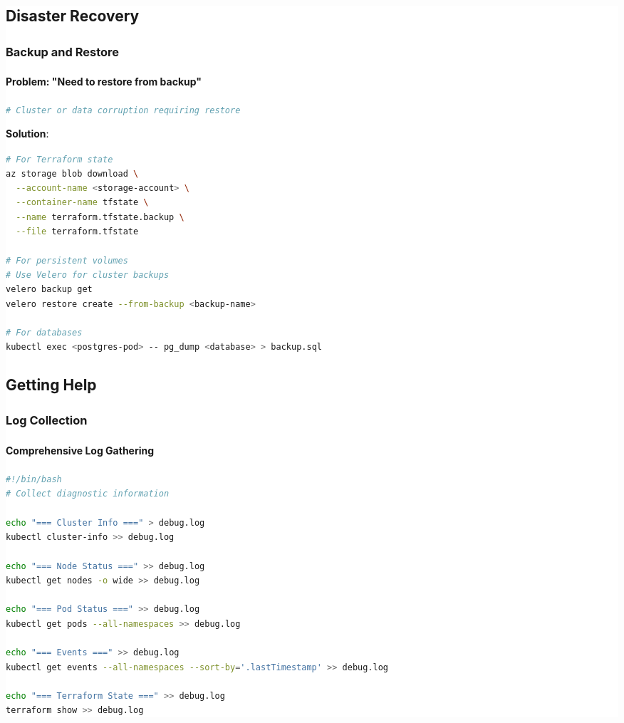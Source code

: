 ## Disaster Recovery

### **Backup and Restore**

#### **Problem**: "Need to restore from backup"
```bash
# Cluster or data corruption requiring restore
```

**Solution**:
```bash
# For Terraform state
az storage blob download \
  --account-name <storage-account> \
  --container-name tfstate \
  --name terraform.tfstate.backup \
  --file terraform.tfstate

# For persistent volumes
# Use Velero for cluster backups
velero backup get
velero restore create --from-backup <backup-name>

# For databases
kubectl exec <postgres-pod> -- pg_dump <database> > backup.sql
```

## Getting Help

### **Log Collection**

#### **Comprehensive Log Gathering**
```bash
#!/bin/bash
# Collect diagnostic information

echo "=== Cluster Info ===" > debug.log
kubectl cluster-info >> debug.log

echo "=== Node Status ===" >> debug.log
kubectl get nodes -o wide >> debug.log

echo "=== Pod Status ===" >> debug.log
kubectl get pods --all-namespaces >> debug.log

echo "=== Events ===" >> debug.log
kubectl get events --all-namespaces --sort-by='.lastTimestamp' >> debug.log

echo "=== Terraform State ===" >> debug.log
terraform show >> debug.log
```
